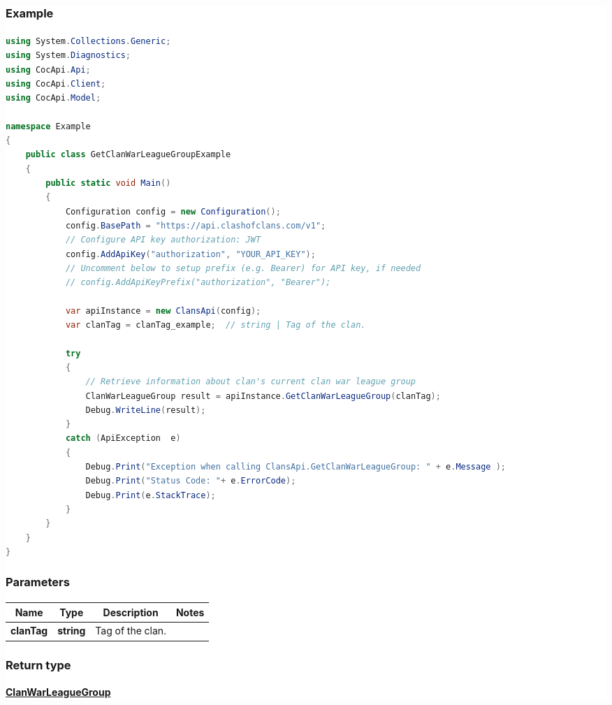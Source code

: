 ### Example
```csharp
using System.Collections.Generic;
using System.Diagnostics;
using CocApi.Api;
using CocApi.Client;
using CocApi.Model;

namespace Example
{
    public class GetClanWarLeagueGroupExample
    {
        public static void Main()
        {
            Configuration config = new Configuration();
            config.BasePath = "https://api.clashofclans.com/v1";
            // Configure API key authorization: JWT
            config.AddApiKey("authorization", "YOUR_API_KEY");
            // Uncomment below to setup prefix (e.g. Bearer) for API key, if needed
            // config.AddApiKeyPrefix("authorization", "Bearer");

            var apiInstance = new ClansApi(config);
            var clanTag = clanTag_example;  // string | Tag of the clan.

            try
            {
                // Retrieve information about clan's current clan war league group
                ClanWarLeagueGroup result = apiInstance.GetClanWarLeagueGroup(clanTag);
                Debug.WriteLine(result);
            }
            catch (ApiException  e)
            {
                Debug.Print("Exception when calling ClansApi.GetClanWarLeagueGroup: " + e.Message );
                Debug.Print("Status Code: "+ e.ErrorCode);
                Debug.Print(e.StackTrace);
            }
        }
    }
}
```

### Parameters

Name | Type | Description  | Notes
------------- | ------------- | ------------- | -------------
 **clanTag** | **string**| Tag of the clan. | 

### Return type

[**ClanWarLeagueGroup**](ClanWarLeagueGroup.md)
